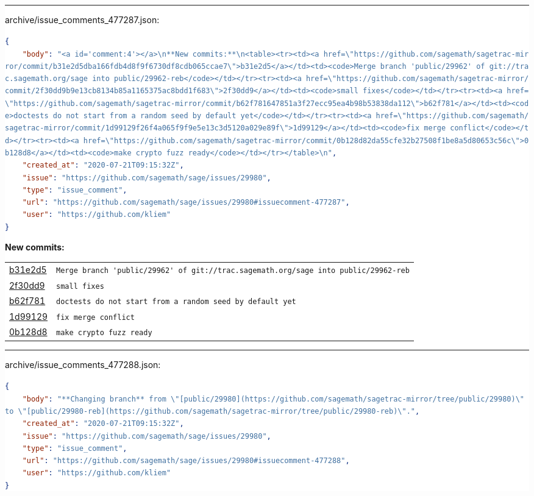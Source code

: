 

---

archive/issue_comments_477287.json:
```json
{
    "body": "<a id='comment:4'></a>\n**New commits:**\n<table><tr><td><a href=\"https://github.com/sagemath/sagetrac-mirror/commit/b31e2d5dba166fdb4d8f9f6730df8cdb065ccae7\">b31e2d5</a></td><td><code>Merge branch 'public/29962' of git://trac.sagemath.org/sage into public/29962-reb</code></td></tr><tr><td><a href=\"https://github.com/sagemath/sagetrac-mirror/commit/2f30dd9b9e13cb8134b85a1165375ac8bdd1f683\">2f30dd9</a></td><td><code>small fixes</code></td></tr><tr><td><a href=\"https://github.com/sagemath/sagetrac-mirror/commit/b62f781647851a3f27ecc95ea4b98b53838da112\">b62f781</a></td><td><code>doctests do not start from a random seed by default yet</code></td></tr><tr><td><a href=\"https://github.com/sagemath/sagetrac-mirror/commit/1d99129f26f4a065f9f9e5e13c3d5120a029e89f\">1d99129</a></td><td><code>fix merge conflict</code></td></tr><tr><td><a href=\"https://github.com/sagemath/sagetrac-mirror/commit/0b128d82da55cfe32b27508f1be8a5d80653c56c\">0b128d8</a></td><td><code>make crypto fuzz ready</code></td></tr></table>\n",
    "created_at": "2020-07-21T09:15:32Z",
    "issue": "https://github.com/sagemath/sage/issues/29980",
    "type": "issue_comment",
    "url": "https://github.com/sagemath/sage/issues/29980#issuecomment-477287",
    "user": "https://github.com/kliem"
}
```

<a id='comment:4'></a>
**New commits:**
<table><tr><td><a href="https://github.com/sagemath/sagetrac-mirror/commit/b31e2d5dba166fdb4d8f9f6730df8cdb065ccae7">b31e2d5</a></td><td><code>Merge branch 'public/29962' of git://trac.sagemath.org/sage into public/29962-reb</code></td></tr><tr><td><a href="https://github.com/sagemath/sagetrac-mirror/commit/2f30dd9b9e13cb8134b85a1165375ac8bdd1f683">2f30dd9</a></td><td><code>small fixes</code></td></tr><tr><td><a href="https://github.com/sagemath/sagetrac-mirror/commit/b62f781647851a3f27ecc95ea4b98b53838da112">b62f781</a></td><td><code>doctests do not start from a random seed by default yet</code></td></tr><tr><td><a href="https://github.com/sagemath/sagetrac-mirror/commit/1d99129f26f4a065f9f9e5e13c3d5120a029e89f">1d99129</a></td><td><code>fix merge conflict</code></td></tr><tr><td><a href="https://github.com/sagemath/sagetrac-mirror/commit/0b128d82da55cfe32b27508f1be8a5d80653c56c">0b128d8</a></td><td><code>make crypto fuzz ready</code></td></tr></table>




---

archive/issue_comments_477288.json:
```json
{
    "body": "**Changing branch** from \"[public/29980](https://github.com/sagemath/sagetrac-mirror/tree/public/29980)\" to \"[public/29980-reb](https://github.com/sagemath/sagetrac-mirror/tree/public/29980-reb)\".",
    "created_at": "2020-07-21T09:15:32Z",
    "issue": "https://github.com/sagemath/sage/issues/29980",
    "type": "issue_comment",
    "url": "https://github.com/sagemath/sage/issues/29980#issuecomment-477288",
    "user": "https://github.com/kliem"
}
```
